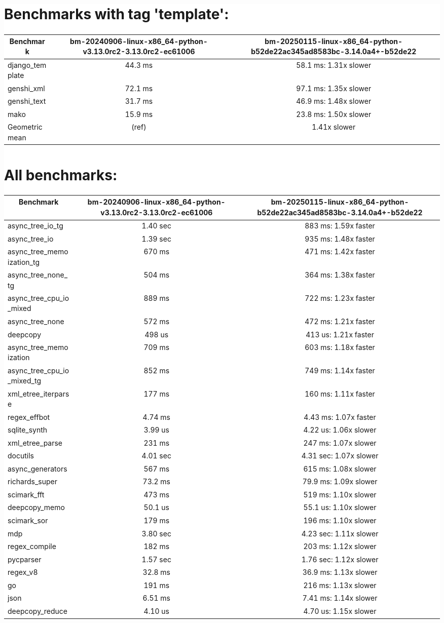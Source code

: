 Benchmarks with tag 'template':
===============================

| Benchmark       | bm-20240906-linux-x86_64-python-v3.13.0rc2-3.13.0rc2-ec61006 | bm-20250115-linux-x86_64-python-b52de22ac345ad8583bc-3.14.0a4+-b52de22 |
|-----------------|:------------------------------------------------------------:|:----------------------------------------------------------------------:|
| django_template | 44.3 ms                                                      | 58.1 ms: 1.31x slower                                                  |
| genshi_xml      | 72.1 ms                                                      | 97.1 ms: 1.35x slower                                                  |
| genshi_text     | 31.7 ms                                                      | 46.9 ms: 1.48x slower                                                  |
| mako            | 15.9 ms                                                      | 23.8 ms: 1.50x slower                                                  |
| Geometric mean  | (ref)                                                        | 1.41x slower                                                           |

All benchmarks:
===============

| Benchmark                  | bm-20240906-linux-x86_64-python-v3.13.0rc2-3.13.0rc2-ec61006 | bm-20250115-linux-x86_64-python-b52de22ac345ad8583bc-3.14.0a4+-b52de22 |
|----------------------------|:------------------------------------------------------------:|:----------------------------------------------------------------------:|
| async_tree_io_tg           | 1.40 sec                                                     | 883 ms: 1.59x faster                                                   |
| async_tree_io              | 1.39 sec                                                     | 935 ms: 1.48x faster                                                   |
| async_tree_memoization_tg  | 670 ms                                                       | 471 ms: 1.42x faster                                                   |
| async_tree_none_tg         | 504 ms                                                       | 364 ms: 1.38x faster                                                   |
| async_tree_cpu_io_mixed    | 889 ms                                                       | 722 ms: 1.23x faster                                                   |
| async_tree_none            | 572 ms                                                       | 472 ms: 1.21x faster                                                   |
| deepcopy                   | 498 us                                                       | 413 us: 1.21x faster                                                   |
| async_tree_memoization     | 709 ms                                                       | 603 ms: 1.18x faster                                                   |
| async_tree_cpu_io_mixed_tg | 852 ms                                                       | 749 ms: 1.14x faster                                                   |
| xml_etree_iterparse        | 177 ms                                                       | 160 ms: 1.11x faster                                                   |
| regex_effbot               | 4.74 ms                                                      | 4.43 ms: 1.07x faster                                                  |
| sqlite_synth               | 3.99 us                                                      | 4.22 us: 1.06x slower                                                  |
| xml_etree_parse            | 231 ms                                                       | 247 ms: 1.07x slower                                                   |
| docutils                   | 4.01 sec                                                     | 4.31 sec: 1.07x slower                                                 |
| async_generators           | 567 ms                                                       | 615 ms: 1.08x slower                                                   |
| richards_super             | 73.2 ms                                                      | 79.9 ms: 1.09x slower                                                  |
| scimark_fft                | 473 ms                                                       | 519 ms: 1.10x slower                                                   |
| deepcopy_memo              | 50.1 us                                                      | 55.1 us: 1.10x slower                                                  |
| scimark_sor                | 179 ms                                                       | 196 ms: 1.10x slower                                                   |
| mdp                        | 3.80 sec                                                     | 4.23 sec: 1.11x slower                                                 |
| regex_compile              | 182 ms                                                       | 203 ms: 1.12x slower                                                   |
| pycparser                  | 1.57 sec                                                     | 1.76 sec: 1.12x slower                                                 |
| regex_v8                   | 32.8 ms                                                      | 36.9 ms: 1.13x slower                                                  |
| go                         | 191 ms                                                       | 216 ms: 1.13x slower                                                   |
| json                       | 6.51 ms                                                      | 7.41 ms: 1.14x slower                                                  |
| deepcopy_reduce            | 4.10 us                                                      | 4.70 us: 1.15x slower                                                  |